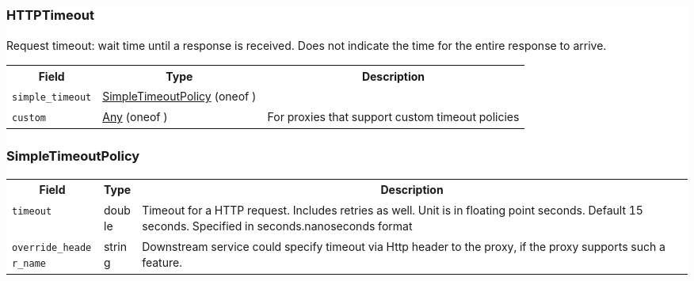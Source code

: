 <a name="istio.proxy.v1alpha.config.HTTPTimeout"></a>
### HTTPTimeout
Request timeout: wait time until a response is received. Does not
indicate the time for the entire response to arrive.

<table>
 <tr>
  <th>Field</th>
  <th>Type</th>
  <th>Description</th>
 </tr>
<a name="istio.proxy.v1alpha.config.HTTPTimeout.simple_timeout"></a>
 <tr>
  <td><code>simple_timeout</code></td>
  <td><a href="#istio.proxy.v1alpha.config.HTTPTimeout.SimpleTimeoutPolicy">SimpleTimeoutPolicy</a> (oneof )</td>
  <td></td>
 </tr>
<a name="istio.proxy.v1alpha.config.HTTPTimeout.custom"></a>
 <tr>
  <td><code>custom</code></td>
  <td><a href="https://developers.google.com/protocol-buffers/docs/reference/google.protobuf#any">Any</a> (oneof )</td>
  <td>For proxies that support custom timeout policies</td>
 </tr>
</table>

<a name="istio.proxy.v1alpha.config.HTTPTimeout.SimpleTimeoutPolicy"></a>
### SimpleTimeoutPolicy

<table>
 <tr>
  <th>Field</th>
  <th>Type</th>
  <th>Description</th>
 </tr>
<a name="istio.proxy.v1alpha.config.HTTPTimeout.SimpleTimeoutPolicy.timeout"></a>
 <tr>
  <td><code>timeout</code></td>
  <td>double</td>
  <td>Timeout for a HTTP request. Includes retries as well. Unit is in floating point seconds. Default 15 seconds. Specified in seconds.nanoseconds format</td>
 </tr>
<a name="istio.proxy.v1alpha.config.HTTPTimeout.SimpleTimeoutPolicy.override_header_name"></a>
 <tr>
  <td><code>override_header_name</code></td>
  <td>string</td>
  <td>Downstream service could specify timeout via Http header to the proxy, if the proxy supports such a feature.</td>
 </tr>
</table>
